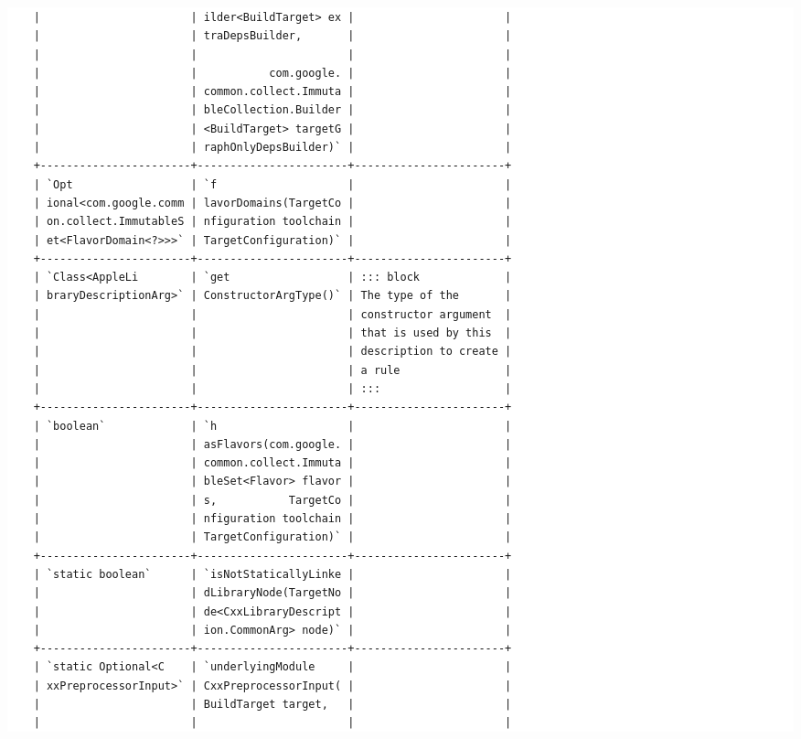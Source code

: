         |                       | ilder<BuildTarget> ex |                       |
        |                       | traDepsBuilder,       |                       |
        |                       |                       |                       |
        |                       |           com.google. |                       |
        |                       | common.collect.Immuta |                       |
        |                       | bleCollection.Builder |                       |
        |                       | <BuildTarget> targetG |                       |
        |                       | raphOnlyDepsBuilder)` |                       |
        +-----------------------+-----------------------+-----------------------+
        | `Opt                  | `f                    |                       |
        | ional<com.google.comm | lavorDomains​(TargetCo |                       |
        | on.collect.ImmutableS | nfiguration toolchain |                       |
        | et<FlavorDomain<?>>>` | TargetConfiguration)` |                       |
        +-----------------------+-----------------------+-----------------------+
        | `Class<AppleLi        | `get                  | ::: block             |
        | braryDescriptionArg>` | ConstructorArgType()` | The type of the       |
        |                       |                       | constructor argument  |
        |                       |                       | that is used by this  |
        |                       |                       | description to create |
        |                       |                       | a rule                |
        |                       |                       | :::                   |
        +-----------------------+-----------------------+-----------------------+
        | `boolean`             | `h                    |                       |
        |                       | asFlavors​(com.google. |                       |
        |                       | common.collect.Immuta |                       |
        |                       | bleSet<Flavor> flavor |                       |
        |                       | s,           TargetCo |                       |
        |                       | nfiguration toolchain |                       |
        |                       | TargetConfiguration)` |                       |
        +-----------------------+-----------------------+-----------------------+
        | `static boolean`      | `isNotStaticallyLinke |                       |
        |                       | dLibraryNode​(TargetNo |                       |
        |                       | de<CxxLibraryDescript |                       |
        |                       | ion.CommonArg> node)` |                       |
        +-----------------------+-----------------------+-----------------------+
        | `static Optional<C    | `underlyingModule     |                       |
        | xxPreprocessorInput>` | CxxPreprocessorInput​( |                       |
        |                       | BuildTarget target,   |                       |
        |                       |                       |                       |
